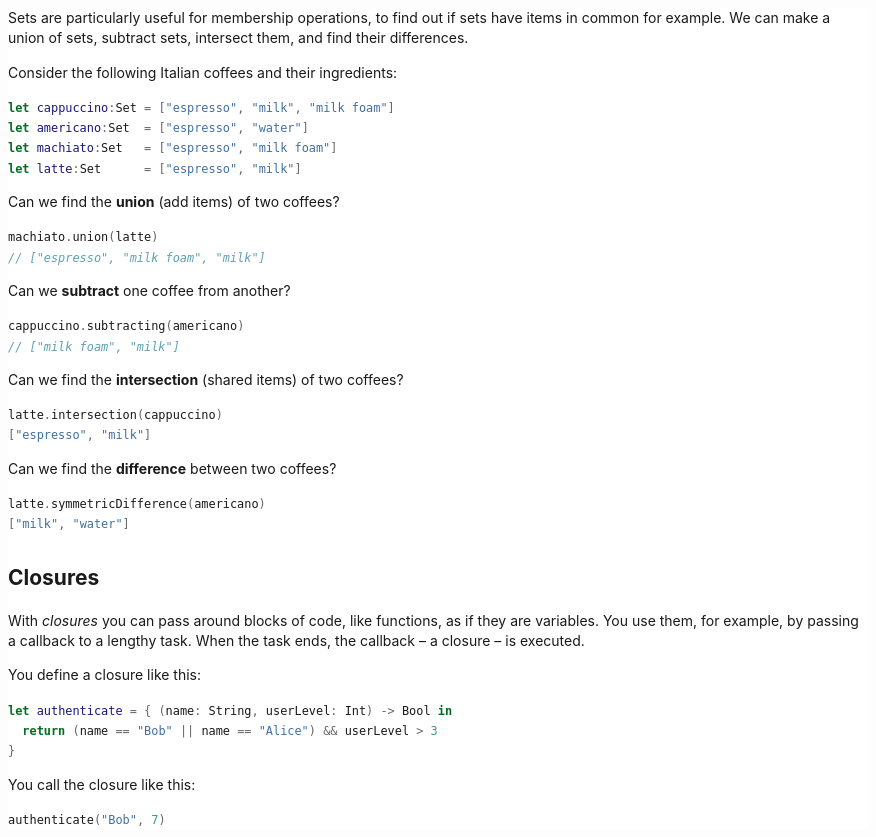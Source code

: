Sets are particularly useful for membership operations, to find out if sets have items in common for example. We can make a union of sets, subtract sets, intersect them, and find their differences.

Consider the following Italian coffees and their ingredients:

```swift
let cappuccino:Set = ["espresso", "milk", "milk foam"]
let americano:Set  = ["espresso", "water"]
let machiato:Set   = ["espresso", "milk foam"]
let latte:Set      = ["espresso", "milk"]
```

Can we find the **union** (add items) of two coffees?

```swift
machiato.union(latte)
// ["espresso", "milk foam", "milk"]
```

Can we **subtract** one coffee from another?

```swift
cappuccino.subtracting(americano)
// ["milk foam", "milk"]
```

Can we find the **intersection** (shared items) of two coffees?

```swift
latte.intersection(cappuccino)
["espresso", "milk"]
```

Can we find the **difference** between two coffees?

```swift
latte.symmetricDifference(americano)
["milk", "water"]
```

## Closures

With _closures_ you can pass around blocks of code, like functions, as if they are variables. You use them, for example, by passing a callback to a lengthy task. When the task ends, the callback – a closure – is executed.

You define a closure like this:

```swift
let authenticate = { (name: String, userLevel: Int) -> Bool in
  return (name == "Bob" || name == "Alice") && userLevel > 3
}
```

You call the closure like this:

```swift
authenticate("Bob", 7)
```
